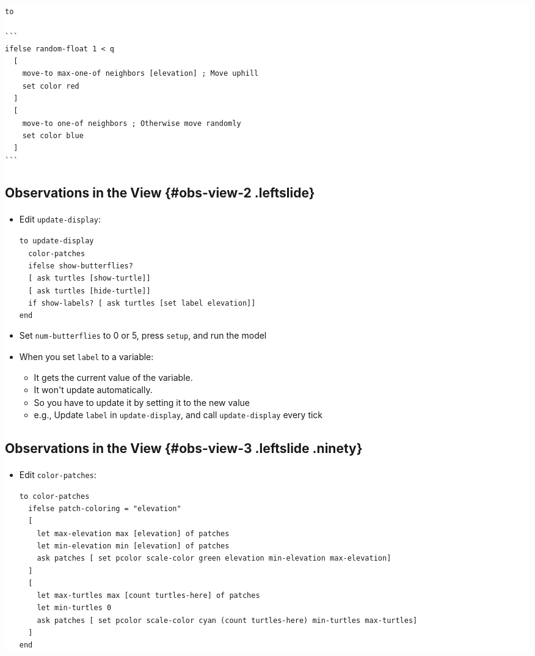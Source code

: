     to

    ```
    ifelse random-float 1 < q
      [ 
        move-to max-one-of neighbors [elevation] ; Move uphill      
        set color red
      ]            
      [ 
        move-to one-of neighbors ; Otherwise move randomly
        set color blue
      ]    
    ```

## Observations in the View {#obs-view-2 .leftslide}

* Edit `update-display`:

    ```
    to update-display
      color-patches
      ifelse show-butterflies?
      [ ask turtles [show-turtle]]
      [ ask turtles [hide-turtle]]
      if show-labels? [ ask turtles [set label elevation]]
    end
    ```

* Set `num-butterflies` to 0 or 5, press `setup`, and run the model
* When you set `label` to a variable:
    * It gets the current value of the variable. 
    * It won't update automatically.
    * So you have to update it by setting it to the new value
    * e.g., Update `label` in `update-display`, and call `update-display`
      every tick

## Observations in the View {#obs-view-3 .leftslide .ninety}

* Edit `color-patches`:

    ```
    to color-patches
      ifelse patch-coloring = "elevation"
      [
        let max-elevation max [elevation] of patches
        let min-elevation min [elevation] of patches
        ask patches [ set pcolor scale-color green elevation min-elevation max-elevation]
      ]
      [
        let max-turtles max [count turtles-here] of patches
        let min-turtles 0
        ask patches [ set pcolor scale-color cyan (count turtles-here) min-turtles max-turtles]            
      ]
    end
    ```
